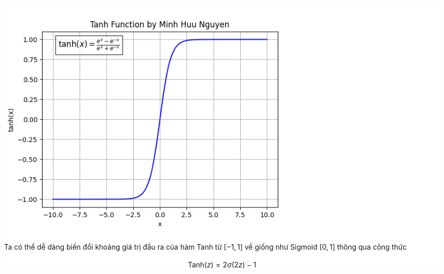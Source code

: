 <img src="https://raw.githubusercontent.com/MinhHuuNguyen/ai-lectures/refs/heads/master/3_machine_learning/images/4-logistic-regression/tanh.png" style="width: 600px;"/>

Ta có thể dễ dàng biến đổi khoảng giá trị đầu ra của hàm Tanh từ $[-1, 1]$ về giống như Sigmoid $[0, 1]$ thông qua công thức

$$ \text{Tanh}(z) = 2\sigma(2z) - 1 $$
